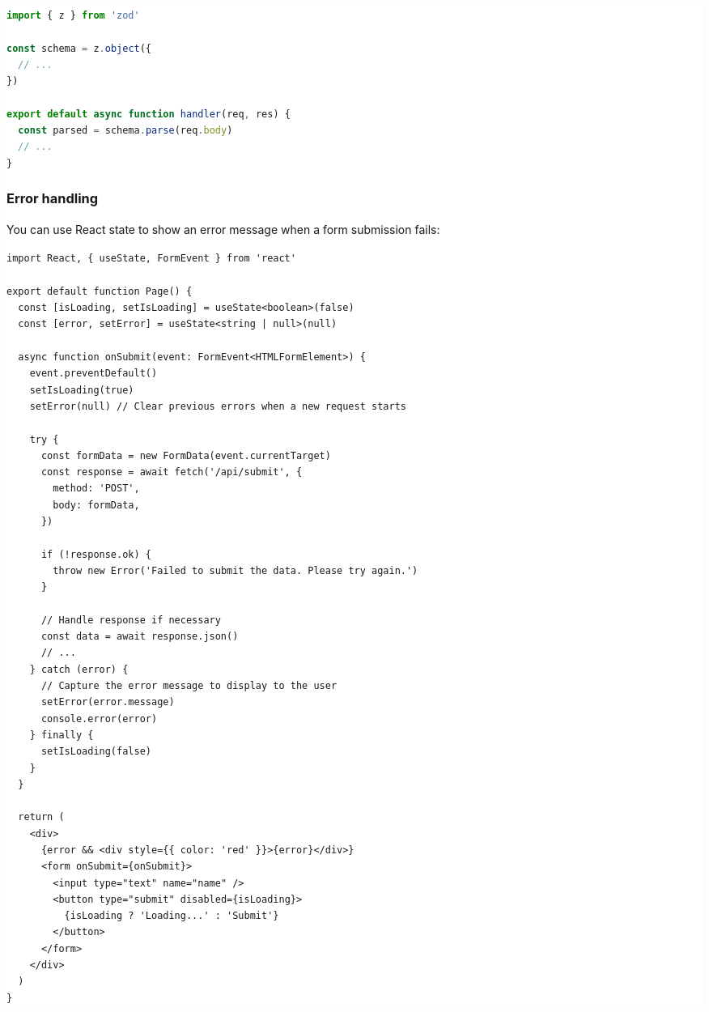 ```js switcher
import { z } from 'zod'

const schema = z.object({
  // ...
})

export default async function handler(req, res) {
  const parsed = schema.parse(req.body)
  // ...
}
```

### Error handling

You can use React state to show an error message when a form submission fails:

```tsx switcher
import React, { useState, FormEvent } from 'react'

export default function Page() {
  const [isLoading, setIsLoading] = useState<boolean>(false)
  const [error, setError] = useState<string | null>(null)

  async function onSubmit(event: FormEvent<HTMLFormElement>) {
    event.preventDefault()
    setIsLoading(true)
    setError(null) // Clear previous errors when a new request starts

    try {
      const formData = new FormData(event.currentTarget)
      const response = await fetch('/api/submit', {
        method: 'POST',
        body: formData,
      })

      if (!response.ok) {
        throw new Error('Failed to submit the data. Please try again.')
      }

      // Handle response if necessary
      const data = await response.json()
      // ...
    } catch (error) {
      // Capture the error message to display to the user
      setError(error.message)
      console.error(error)
    } finally {
      setIsLoading(false)
    }
  }

  return (
    <div>
      {error && <div style={{ color: 'red' }}>{error}</div>}
      <form onSubmit={onSubmit}>
        <input type="text" name="name" />
        <button type="submit" disabled={isLoading}>
          {isLoading ? 'Loading...' : 'Submit'}
        </button>
      </form>
    </div>
  )
}
```